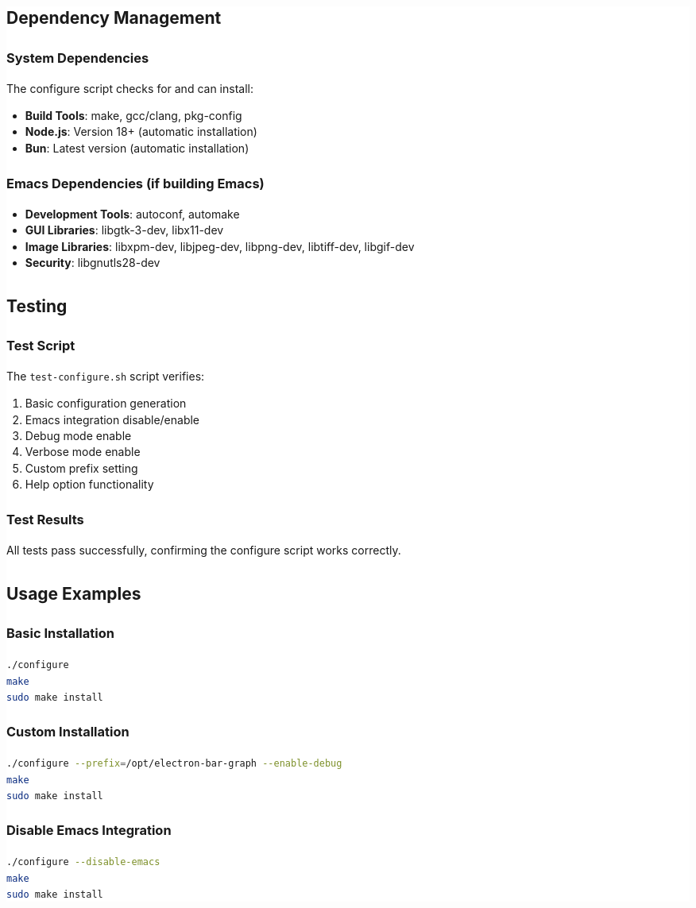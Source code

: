 ## Dependency Management

### System Dependencies
The configure script checks for and can install:
- **Build Tools**: make, gcc/clang, pkg-config
- **Node.js**: Version 18+ (automatic installation)
- **Bun**: Latest version (automatic installation)

### Emacs Dependencies (if building Emacs)
- **Development Tools**: autoconf, automake
- **GUI Libraries**: libgtk-3-dev, libx11-dev
- **Image Libraries**: libxpm-dev, libjpeg-dev, libpng-dev, libtiff-dev, libgif-dev
- **Security**: libgnutls28-dev

## Testing

### Test Script
The `test-configure.sh` script verifies:
1. Basic configuration generation
2. Emacs integration disable/enable
3. Debug mode enable
4. Verbose mode enable
5. Custom prefix setting
6. Help option functionality

### Test Results
All tests pass successfully, confirming the configure script works correctly.

## Usage Examples

### Basic Installation
```bash
./configure
make
sudo make install
```

### Custom Installation
```bash
./configure --prefix=/opt/electron-bar-graph --enable-debug
make
sudo make install
```

### Disable Emacs Integration
```bash
./configure --disable-emacs
make
sudo make install
```
